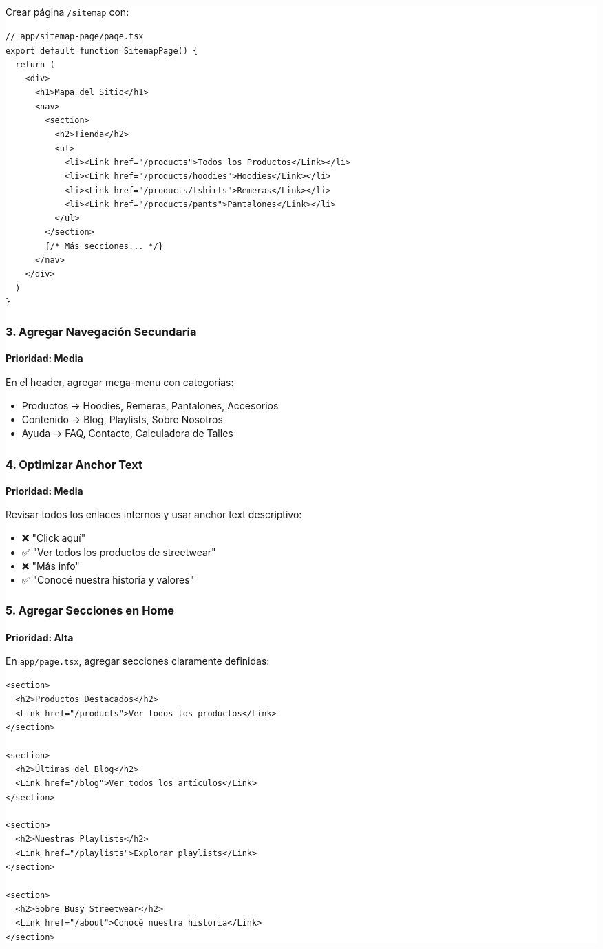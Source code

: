 Crear página `/sitemap` con:
```tsx
// app/sitemap-page/page.tsx
export default function SitemapPage() {
  return (
    <div>
      <h1>Mapa del Sitio</h1>
      <nav>
        <section>
          <h2>Tienda</h2>
          <ul>
            <li><Link href="/products">Todos los Productos</Link></li>
            <li><Link href="/products/hoodies">Hoodies</Link></li>
            <li><Link href="/products/tshirts">Remeras</Link></li>
            <li><Link href="/products/pants">Pantalones</Link></li>
          </ul>
        </section>
        {/* Más secciones... */}
      </nav>
    </div>
  )
}
```

### 3. Agregar Navegación Secundaria
**Prioridad: Media**

En el header, agregar mega-menu con categorías:
- Productos → Hoodies, Remeras, Pantalones, Accesorios
- Contenido → Blog, Playlists, Sobre Nosotros
- Ayuda → FAQ, Contacto, Calculadora de Talles

### 4. Optimizar Anchor Text
**Prioridad: Media**

Revisar todos los enlaces internos y usar anchor text descriptivo:
- ❌ "Click aquí"
- ✅ "Ver todos los productos de streetwear"
- ❌ "Más info"
- ✅ "Conocé nuestra historia y valores"

### 5. Agregar Secciones en Home
**Prioridad: Alta**

En `app/page.tsx`, agregar secciones claramente definidas:
```tsx
<section>
  <h2>Productos Destacados</h2>
  <Link href="/products">Ver todos los productos</Link>
</section>

<section>
  <h2>Últimas del Blog</h2>
  <Link href="/blog">Ver todos los artículos</Link>
</section>

<section>
  <h2>Nuestras Playlists</h2>
  <Link href="/playlists">Explorar playlists</Link>
</section>

<section>
  <h2>Sobre Busy Streetwear</h2>
  <Link href="/about">Conocé nuestra historia</Link>
</section>
```